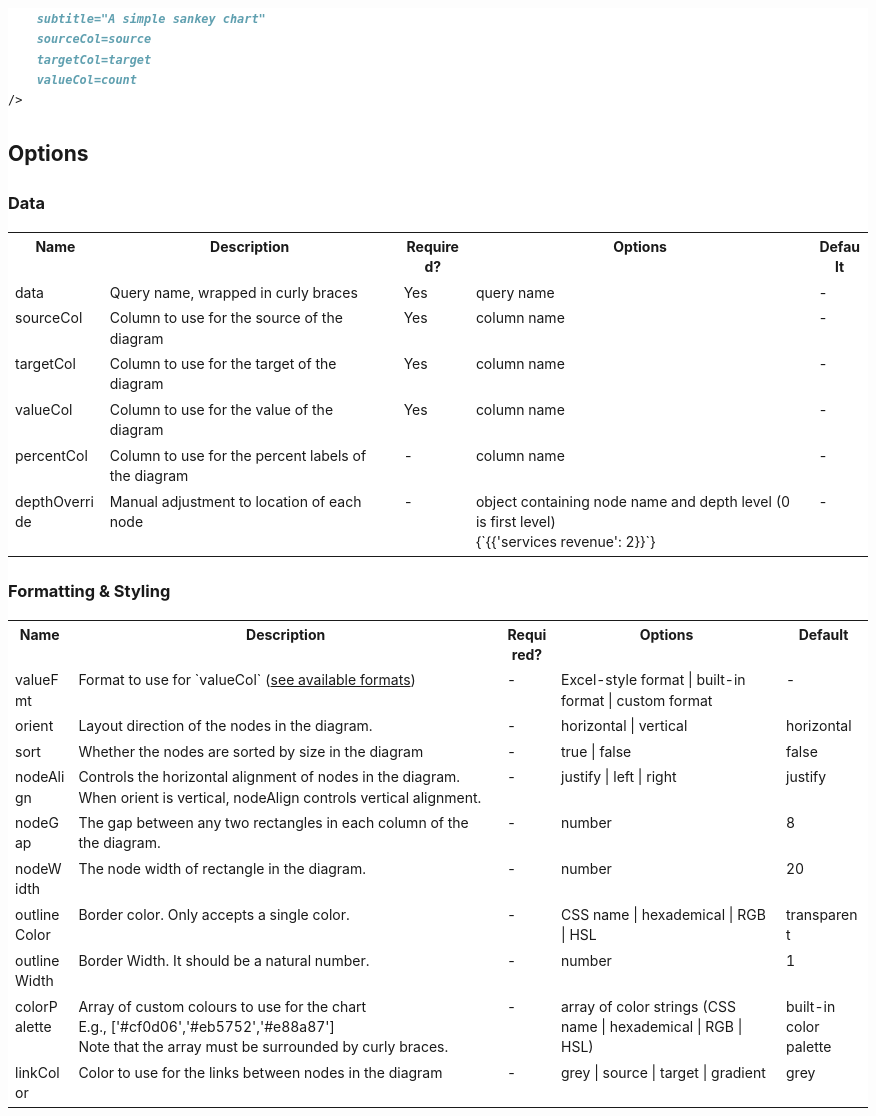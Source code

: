```markdown
    subtitle="A simple sankey chart"
    sourceCol=source
    targetCol=target
    valueCol=count
/>
```

## Options

### Data

<table>
<tr> <th class='tleft'>Name</th> <th class='tleft'>Description</th> <th>Required?</th> <th>Options</th> <th>Default</th> </tr>
<tr> <td>data</td> <td>Query name, wrapped in curly braces</td> <td class='tcenter'>Yes</td> <td class='tcenter'>query name</td> <td class='tcenter'>-</td> </tr>
<tr> <td>sourceCol</td> <td>Column to use for the source of the diagram</td> <td class='tcenter'>Yes</td> <td class='tcenter'>column name</td> <td class='tcenter'>-</td> </tr>
<tr> <td>targetCol</td> <td>Column to use for the target of the diagram</td> <td class='tcenter'>Yes</td> <td class='tcenter'>column name</td> <td class='tcenter'>-</td> </tr>
<tr> <td>valueCol</td> <td>Column to use for the value of the diagram</td> <td class='tcenter'>Yes</td> <td class='tcenter'>column name</td> <td class='tcenter'>-</td> </tr>
<tr> <td>percentCol</td> <td>Column to use for the percent labels of the diagram</td> <td class='tcenter'>-</td> <td class='tcenter'>column name</td> <td class='tcenter'>-</td> </tr>
<tr> <td>depthOverride</td> <td>Manual adjustment to location of each node</td> <td class='tcenter'>-</td> <td class='tcenter'>object containing node name and depth level (0 is first level)<br/>{`{{'services revenue': 2}}`}</td> <td class='tcenter'>-</td> </tr>
</table>

### Formatting & Styling

<table>
<tr> <th class='tleft'>Name</th> <th class='tleft'>Description</th> <th>Required?</th> <th>Options</th> <th>Default</th> </tr>
<tr> <td>valueFmt</td> <td>Format to use for `valueCol` (<a href='/core-concepts/formatting'>see available formats</a>)</td> <td class='tcenter'>-</td> <td class='tcenter'>Excel-style format | built-in format | custom format</td> <td class='tcenter'>-</td> </tr>
<tr> <td>orient</td> <td>Layout direction of the nodes in the diagram.</td> <td class='tcenter'>-</td> <td class='tcenter'>horizontal | vertical</td> <td class='tcenter'>horizontal</td> </tr>
<tr> <td>sort</td> <td>Whether the nodes are sorted by size in the diagram</td> <td class='tcenter'>-</td> <td class='tcenter'>true | false</td> <td class='tcenter'>false</td> </tr>
<tr> <td>nodeAlign</td> <td>Controls the horizontal alignment of nodes in the diagram. When orient is vertical, nodeAlign controls vertical alignment.</td> <td class='tcenter'>-</td> <td class='tcenter'>justify | left | right</td> <td class='tcenter'>justify</td> </tr>
<tr> <td>nodeGap</td> <td>The gap between any two rectangles in each column of the the diagram.</td> <td class='tcenter'>-</td> <td class='tcenter'>number</td> <td class='tcenter'>8</td> </tr>
<tr> <td>nodeWidth</td> <td>The node width of rectangle in the diagram.</td> <td class='tcenter'>-</td> <td class='tcenter'>number</td> <td class='tcenter'>20</td> </tr>
<tr> <td>outlineColor</td> <td>Border color. Only accepts a single color.</td> <td class='tcenter'>-</td> <td class='tcenter'>CSS name | hexademical | RGB | HSL</td> <td class='tcenter'>transparent</td> </tr>
<tr> <td>outlineWidth</td> <td>Border Width. It should be a natural number.</td> <td class='tcenter'>-</td> <td class='tcenter'>number</td> <td class='tcenter'>1</td> </tr>
<tr>	<td>colorPalette</td>	<td>Array of custom colours to use for the chart<br/>E.g., ['#cf0d06','#eb5752','#e88a87']<br/> Note that the array must be surrounded by curly braces.</td>	<td class='tcenter'>-</td>	<td class='tcenter'>array of color strings (CSS name | hexademical | RGB | HSL)</td>	<td class='tcenter'>built-in color palette</td>	</tr>
<tr>	<td>linkColor</td>	<td>Color to use for the links between nodes in the diagram</td>	<td class='tcenter'>-</td>	<td class='tcenter'>grey | source | target | gradient </td>	<td class='tcenter'>grey</td>	</tr>
</table>
